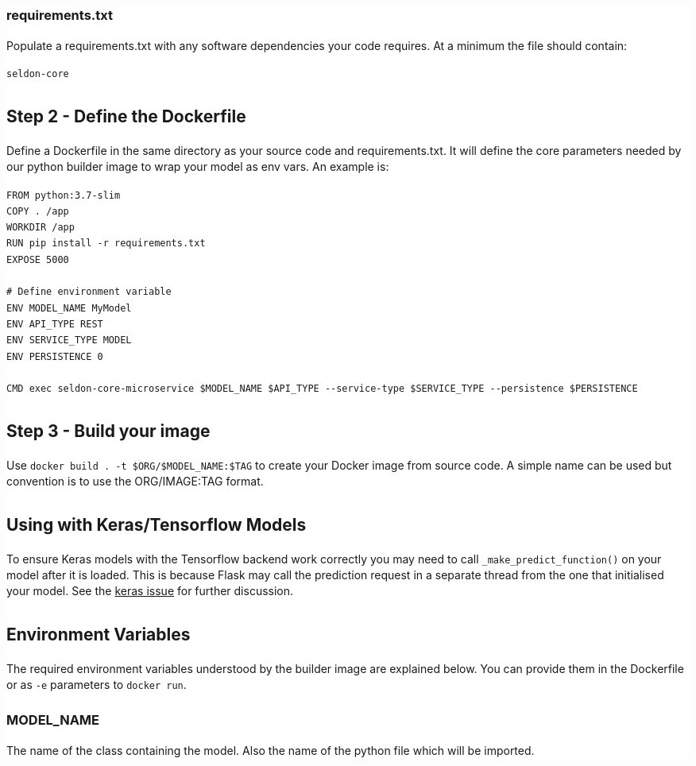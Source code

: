 ### requirements.txt
Populate a requirements.txt with any software dependencies your code requires. At a minimum the file should contain:

```
seldon-core
```

## Step 2 - Define the Dockerfile

Define a Dockerfile in the same directory as your source code and requirements.txt. It will define the core parameters needed by our python builder image to wrap your model as env vars. An example is:

```
FROM python:3.7-slim
COPY . /app
WORKDIR /app
RUN pip install -r requirements.txt
EXPOSE 5000

# Define environment variable
ENV MODEL_NAME MyModel
ENV API_TYPE REST
ENV SERVICE_TYPE MODEL
ENV PERSISTENCE 0

CMD exec seldon-core-microservice $MODEL_NAME $API_TYPE --service-type $SERVICE_TYPE --persistence $PERSISTENCE
```


## Step 3 - Build your image
Use ```docker build . -t $ORG/$MODEL_NAME:$TAG``` to create your Docker image from source code. A simple name can be used but convention is to use the ORG/IMAGE:TAG format.

## Using with Keras/Tensorflow Models

To ensure Keras models with the Tensorflow backend work correctly you may need to call `_make_predict_function()` on your model after it is loaded. This is because Flask may call the prediction request in a separate thread from the one that initialised your model. See the [keras issue](https://github.com/keras-team/keras/issues/6462) for further discussion.

## Environment Variables
The required environment variables understood by the builder image are explained below. You can provide them in the Dockerfile or as `-e` parameters to `docker run`.


### MODEL_NAME
The name of the class containing the model. Also the name of the python file which will be imported.
